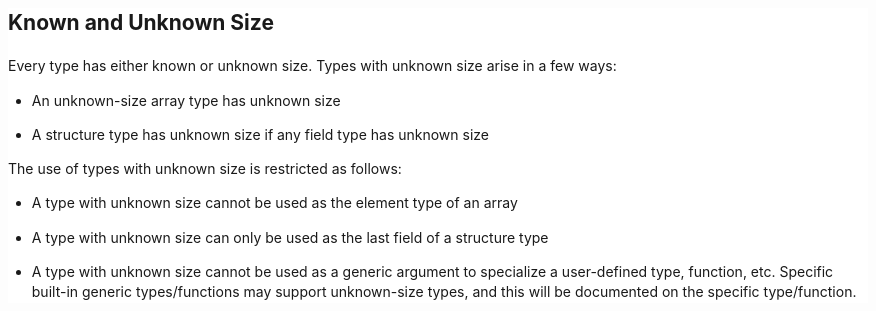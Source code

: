 Known and Unknown Size
----------------------

Every type has either known or unknown size.
Types with unknown size arise in a few ways:

* An unknown-size array type has unknown size

* A structure type has unknown size if any field type has unknown size

The use of types with unknown size is restricted as follows:

* A type with unknown size cannot be used as the element type of an array

* A type with unknown size can only be used as the last field of a structure type

* A type with unknown size cannot be used as a generic argument to specialize a user-defined type, function, etc. Specific built-in generic types/functions may support unknown-size types, and this will be documented on the specific type/function.
